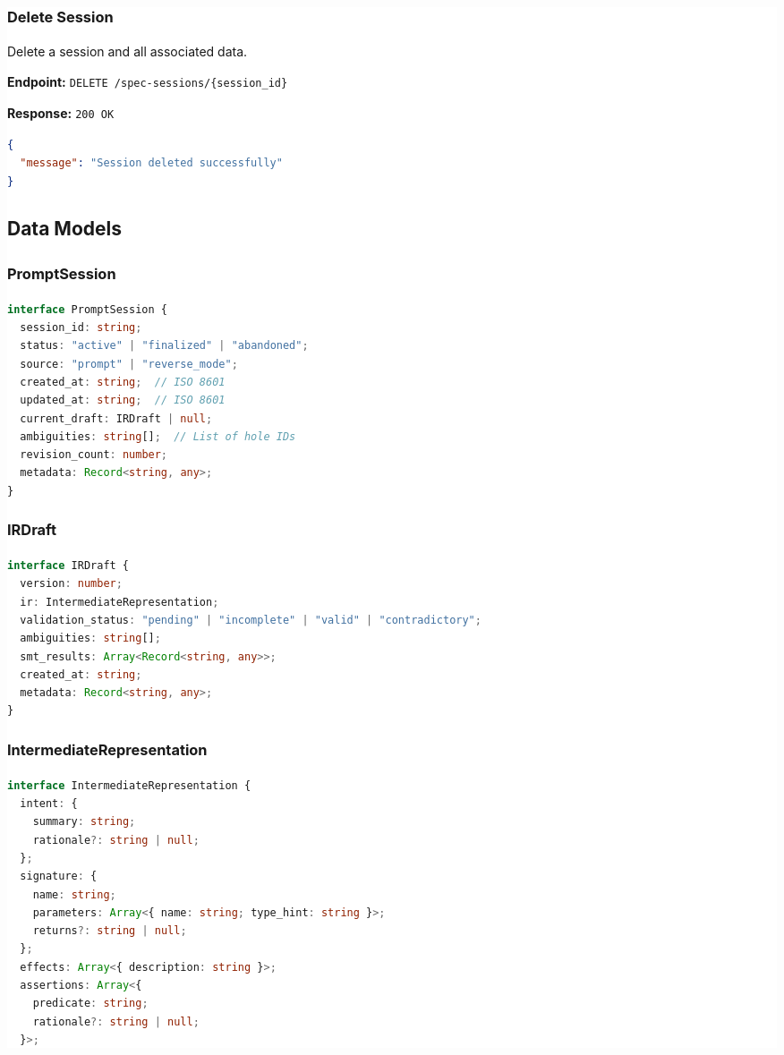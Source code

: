 ```json
```

### Delete Session

Delete a session and all associated data.

**Endpoint:** `DELETE /spec-sessions/{session_id}`

**Response:** `200 OK`
```json
{
  "message": "Session deleted successfully"
}
```

## Data Models

### PromptSession

```typescript
interface PromptSession {
  session_id: string;
  status: "active" | "finalized" | "abandoned";
  source: "prompt" | "reverse_mode";
  created_at: string;  // ISO 8601
  updated_at: string;  // ISO 8601
  current_draft: IRDraft | null;
  ambiguities: string[];  // List of hole IDs
  revision_count: number;
  metadata: Record<string, any>;
}
```

### IRDraft

```typescript
interface IRDraft {
  version: number;
  ir: IntermediateRepresentation;
  validation_status: "pending" | "incomplete" | "valid" | "contradictory";
  ambiguities: string[];
  smt_results: Array<Record<string, any>>;
  created_at: string;
  metadata: Record<string, any>;
}
```

### IntermediateRepresentation

```typescript
interface IntermediateRepresentation {
  intent: {
    summary: string;
    rationale?: string | null;
  };
  signature: {
    name: string;
    parameters: Array<{ name: string; type_hint: string }>;
    returns?: string | null;
  };
  effects: Array<{ description: string }>;
  assertions: Array<{
    predicate: string;
    rationale?: string | null;
  }>;
```